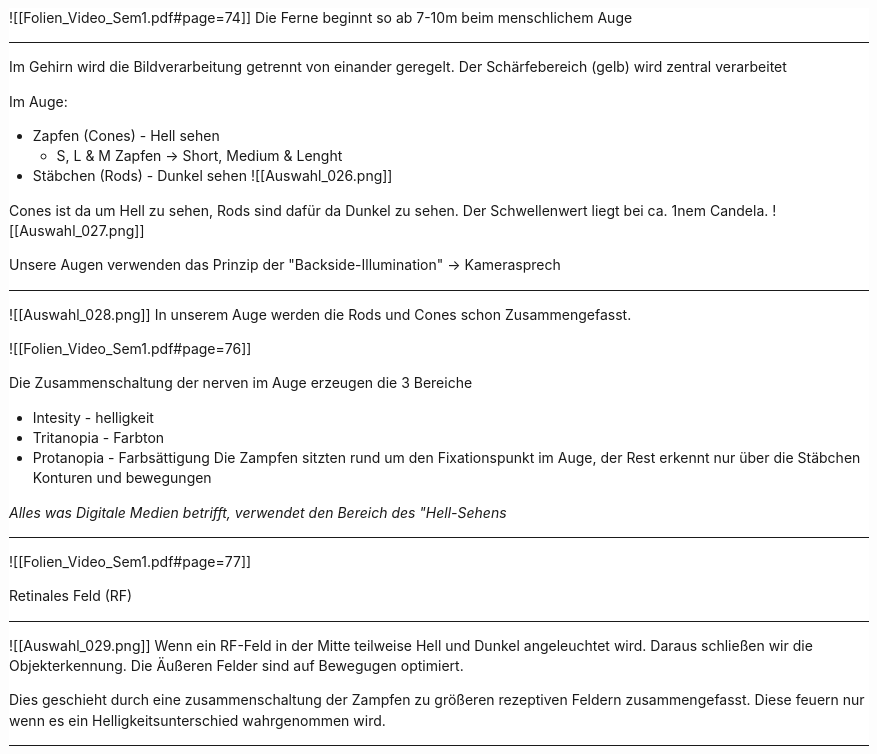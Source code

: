 ![[Folien_Video_Sem1.pdf#page=74]]
Die Ferne beginnt so ab 7-10m beim menschlichem Auge

---

Im Gehirn wird die Bildverarbeitung getrennt von einander geregelt. Der Schärfebereich (gelb) wird zentral verarbeitet

Im Auge:
- Zapfen (Cones) - Hell sehen
	- S, L & M Zapfen -> Short, Medium & Lenght 
- Stäbchen (Rods) - Dunkel sehen
![[Auswahl_026.png]]


Cones ist da um Hell zu sehen, Rods sind dafür da Dunkel zu sehen.  Der Schwellenwert liegt bei ca. 1nem Candela. 
![[Auswahl_027.png]]

Unsere Augen verwenden das Prinzip der "Backside-Illumination" -> Kamerasprech

---


![[Auswahl_028.png]]
In unserem Auge werden die Rods und Cones schon Zusammengefasst.

![[Folien_Video_Sem1.pdf#page=76]]

Die Zusammenschaltung der nerven im Auge erzeugen die 3 Bereiche
- Intesity - helligkeit
- Tritanopia - Farbton
- Protanopia - Farbsättigung
Die Zampfen sitzten rund um den Fixationspunkt im Auge, der Rest erkennt nur über die Stäbchen Konturen und bewegungen


*Alles was Digitale Medien betrifft, verwendet den Bereich des "Hell-Sehens*

---

![[Folien_Video_Sem1.pdf#page=77]]

Retinales Feld (RF)

---

![[Auswahl_029.png]]
Wenn ein RF-Feld in der Mitte teilweise Hell und Dunkel angeleuchtet wird. Daraus schließen wir die Objekterkennung.
Die Äußeren Felder sind auf Bewegugen optimiert. 

Dies geschieht durch eine zusammenschaltung der Zampfen zu größeren rezeptiven Feldern zusammengefasst. Diese feuern nur wenn es ein Helligkeitsunterschied wahrgenommen wird. 

---